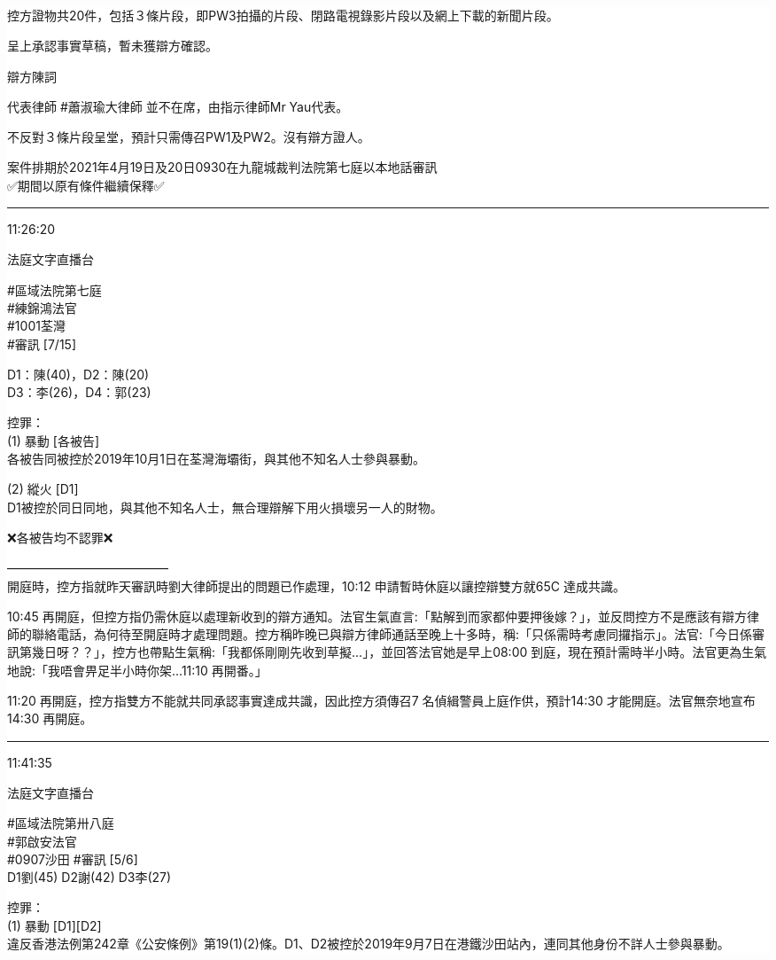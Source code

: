 控方證物共20件，包括３條片段，即PW3拍攝的片段、閉路電視錄影片段以及網上下載的新聞片段。  
  
呈上承認事實草稿，暫未獲辯方確認。  
  
  
辯方陳詞  
  
代表律師 \#蕭淑瑜大律師 並不在席，由指示律師Mr Yau代表。  
  
不反對３條片段呈堂，預計只需傳召PW1及PW2。沒有辯方證人。  
  
  
案件排期於2021年4月19日及20日0930在九龍城裁判法院第七庭以本地話審訊  
✅期間以原有條件繼續保釋✅

---
      
11:26:20

法庭文字直播台

\#區域法院第七庭  
\#練錦鴻法官  
\#1001荃灣  
\#審訊 \[7/15\]  
  
D1：陳(40)，D2：陳(20)  
D3：李(26)，D4：郭(23)  
  
控罪：  
(1) 暴動 \[各被告\]  
各被告同被控於2019年10月1日在荃灣海壩街，與其他不知名人士參與暴動。  
  
(2) 縱火 \[D1\]  
D1被控於同日同地，與其他不知名人士，無合理辯解下用火損壞另一人的財物。  
  
❌各被告均不認罪❌  
  
—————————————  
開庭時，控方指就昨天審訊時劉大律師提出的問題已作處理，10:12 申請暫時休庭以讓控辯雙方就65C 達成共識。  
  
10:45 再開庭，但控方指仍需休庭以處理新收到的辯方通知。法官生氣直言:「點解到而家都仲要押後嫁？」，並反問控方不是應該有辯方律師的聯絡電話，為何待至開庭時才處理問題。控方稱昨晚已與辯方律師通話至晚上十多時，稱:「只係需時考慮同攞指示」。法官:「今日係審訊第幾日呀？？」，控方也帶點生氣稱:「我都係剛剛先收到草擬...」，並回答法官她是早上08:00 到庭，現在預計需時半小時。法官更為生氣地說:「我唔會畀足半小時你架...11:10 再開番。」  
  
11:20 再開庭，控方指雙方不能就共同承認事實達成共識，因此控方須傳召7 名偵緝警員上庭作供，預計14:30 才能開庭。法官無奈地宣布14:30 再開庭。

---
      
11:41:35

法庭文字直播台

\#區域法院第卅八庭  
\#郭啟安法官  
\#0907沙田 \#審訊 \[5/6\]  
D1劉(45) D2謝(42) D3李(27)  
  
控罪：  
(1) 暴動 \[D1\]\[D2\]  
違反香港法例第242章《公安條例》第19(1)(2)條。D1、D2被控於2019年9月7日在港鐵沙田站內，連同其他身份不詳人士參與暴動。  
  